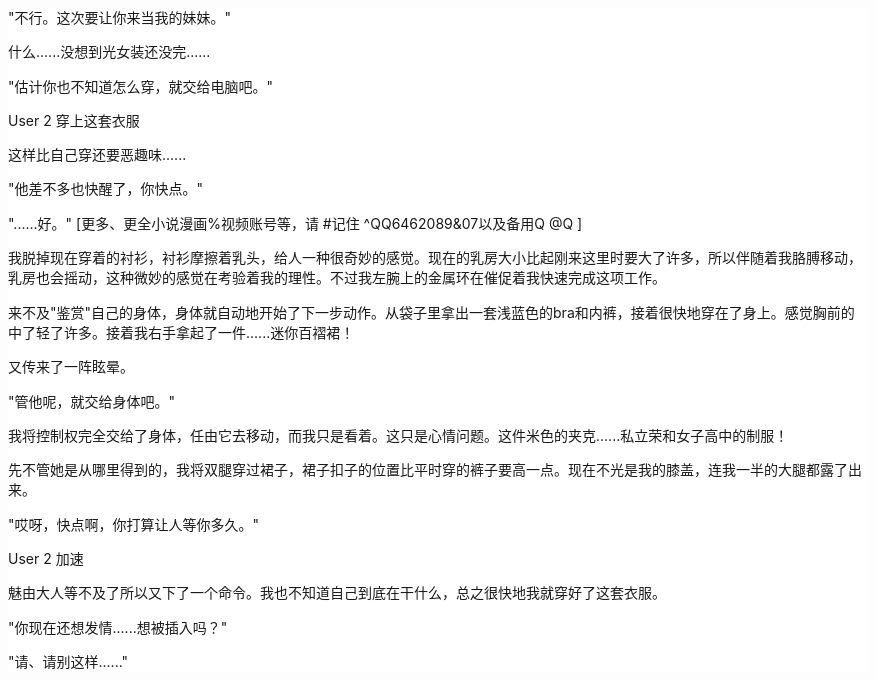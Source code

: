 

"不行。这次要让你来当我的妹妹。"



什么......没想到光女装还没完......



"估计你也不知道怎么穿，就交给电脑吧。"



User 2 穿上这套衣服





这样比自己穿还要恶趣味......



"他差不多也快醒了，你快点。"



"......好。" [更多、更全小说漫画%视频账号等，请 #记住 ^QQ6462089&07以及备用Q @Q ]



我脱掉现在穿着的衬衫，衬衫摩擦着乳头，给人一种很奇妙的感觉。现在的乳房大小比起刚来这里时要大了许多，所以伴随着我胳膊移动，乳房也会摇动，这种微妙的感觉在考验着我的理性。不过我左腕上的金属环在催促着我快速完成这项工作。



来不及"鉴赏"自己的身体，身体就自动地开始了下一步动作。从袋子里拿出一套浅蓝色的bra和内裤，接着很快地穿在了身上。感觉胸前的中了轻了许多。接着我右手拿起了一件......迷你百褶裙！



又传来了一阵眩晕。



"管他呢，就交给身体吧。"



我将控制权完全交给了身体，任由它去移动，而我只是看着。这只是心情问题。这件米色的夹克......私立荣和女子高中的制服！



先不管她是从哪里得到的，我将双腿穿过裙子，裙子扣子的位置比平时穿的裤子要高一点。现在不光是我的膝盖，连我一半的大腿都露了出来。



"哎呀，快点啊，你打算让人等你多久。"





User 2 加速





魅由大人等不及了所以又下了一个命令。我也不知道自己到底在干什么，总之很快地我就穿好了这套衣服。



"你现在还想发情......想被插入吗？"



"请、请别这样......"
